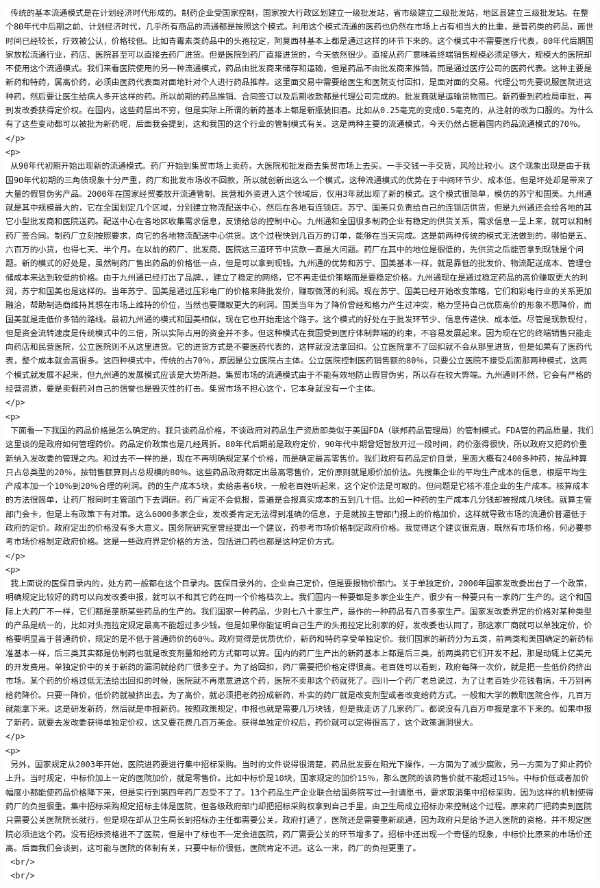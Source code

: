      传统的基本流通模式是在计划经济时代形成的。制药企业受国家控制，国家按大行政区划建立一级批发站，省市级建立二级批发站，地区县建立三级批发站。在整个80年代中后期之前、计划经济时代，几乎所有商品的流通都是按照这个模式。利用这个模式流通的医药也仍然在市场上占有相当大的比重，是普药类的药品，面世时间已经较长，疗效被公认，价格较低。比如青霉素类药品中的头孢拉定，阿莫西林基本上都是通过这样的环节下来的。这个模式中不需要医疗代表，80年代后期国家放松流通行业，药店、医院甚至可以直接去药厂进货。但是医院到药厂直接进货的，今天依然很少。直接从药厂意味着终端销售规模必须足够大，规模大的医院却不使用这个流通模式。我们来看医院使用的另一种流通模式，药品由批发商来储存和运输，但是药品不由批发商来推销，而是通过医疗公司的医药代表。这种主要是新药和特药，属高价药，必须由医药代表面对面地针对个人进行药品推荐。这里面交易中需要给医生和医院支付回扣，是面对面的交易。代理公司先要说服医院进这种药，然后要让医生给病人多开这样的药。所以前期的药品推销、合同签订以及后期收款都是代理公司完成的。批发商就是运输货物而已。新药要到药检局审批，再到发改委获得定价权。在国内，这些药层出不穷，但是实际上所谓的新药基本上都是新瓶装旧酒。比如从0.25毫克的变成0.5毫克的，从注射的改为口服的。为什么有了这些变动都可以被批为新药呢，后面我会提到，这和我国的这个行业的管制模式有关。这是两种主要的流通模式，今天仍然占据着国内药品流通模式的70％。
    </p>
    <p>
     从90年代初期开始出现新的流通模式。药厂开始到集贸市场上卖药，大医院和批发商去集贸市场上去买。一手交钱一手交货，风险比较小。这个现象出现是由于我国90年代初期的三角债现象十分严重，药厂和批发市场收不回款，所以就创新出这么一个模式。这种流通模式的优势在于中间环节少、成本低，但是坏处却是带来了大量的假冒伪劣产品。2000年在国家经贸委放开流通管制、民营和外资进入这个领域后，仅用3年就出现了新的模式。这个模式很简单，模仿的苏宁和国美。九州通就是其中规模最大的，它在全国划定几个区域，分别建立物流配送中心，然后在各地有连锁店。苏宁、国美只负责给自己的连锁店供货，但是九州通还会给各地的其它小型批发商和医院送药。配送中心在各地区收集需求信息，反馈给总的控制中心。九州通和全国很多制药企业有稳定的供货关系，需求信息一呈上来，就可以和制药厂签合同。制药厂立刻按照要求，向它的各地物流配送中心供货。这个过程快到几百万的订单，能够在当天完成。这是前两种传统的模式无法做到的，哪怕是五、六百万的小货，也得七天、半个月。在以前的药厂、批发商、医院这三道环节中货款一直是大问题。药厂在其中的地位是很低的，先供货之后能否拿到现钱是个问题。新的模式的好处是，虽然制药厂售出药品的价格低一点，但是可以拿到现钱。九州通的优势和苏宁、国美基本一样，就是靠低的批发价、物流配送成本、管理仓储成本来达到较低的价格。由于九州通已经打出了品牌、，建立了稳定的网络，它不再走低价策略而是要稳定价格。九州通现在是通过稳定药品的高价赚取更大的利润，苏宁和国美也是这样的。当年苏宁、国美是通过压彩电厂的价格来降批发价，赚取微薄的利润。现在苏宁、国美已经开始改变策略，它们和彩电行业的关系更加融洽，帮助制造商维持其想在市场上维持的价位，当然也要赚取更大的利润。国美当年为了降价曾经和格力产生过冲突，格力坚持自己优质高价的形象不愿降价，而国美就是走低价多销的路线。最初九州通的模式和国美相似，现在它也开始走这个路子。这个模式的好处在于批发环节少、信息传递快、成本低。尽管是现款现付，但是资金流转速度是传统模式中的三倍，所以实际占用的资金并不多。但这种模式在我国受到医疗体制弊端的约束，不容易发展起来。因为现在它的终端销售只能走向药店和民营医院，公立医院则不从这里进货。它的进货方式是不要医药代表的，这样就没法拿回扣。公立医院拿不了回扣就不会从那里进货，但是如果有了医药代表，整个成本就会高很多。这四种模式中，传统的占70％，原因是公立医院占主体。公立医院控制医药销售额的80％，只要公立医院不接受后面那两种模式，这两个模式就发展不起来，但九州通的发展模式应该是大势所趋。集贸市场的流通模式由于不能有效地防止假冒伪劣，所以存在较大弊端。九州通则不然，它会有严格的经营资质，要是卖假药对自己的信誉也是毁灭性的打击。集贸市场不担心这个，它本身就没有一个主体。
    </p>
    <p>
     下面看一下我国的药品价格是怎么确定的。我只谈药品价格，不谈政府对药品生产资质即类似于美国FDA（联邦药品管理局）的管制模式。FDA管的药品质量，我们这里谈的是政府如何管理药价。药品定价政策也是几经周折。80年代后期前是政府定价，90年代中期曾短暂放开过一段时间，药价涨得很快，所以政府又把药价重新纳入发改委的管理之内。和过去不一样的是，现在不再明确规定某个价格，而是确定最高零售价。我们政府有药品定价目录，里面大概有2400多种药，按品种算只占总类型的20％，按销售额算则占总规模的80％。这些药品政府都定出最高零售价，定价原则就是顺价加价法。先搜集企业的平均生产成本的信息，根据平均生产成本加一个10％到20％合理的利润。药的生产成本5块，卖给患者6块，一般老百姓听起来，这个定价法是可取的。但问题是它核不准企业的生产成本。核算成本的方法很简单，让药厂报同时主管部门下去调研。药厂肯定不会低报，普遍是会报真实成本的五到几十倍。比如一种药的生产成本几分钱却被报成几块钱。就算主管部门会卡，但是上有政策下有对策。这么6000多家企业，发改委肯定无法得到准确的信息，于是就按主管部门报上的价格加价，这样就导致市场的流通价普遍低于政府的定价。政府定出的价格没有多大意义。国务院研究室曾经提出一个建议，药参考市场价格制定政府价格。我觉得这个建议很荒唐，既然有市场价格，何必要参考市场价格制定政府价格。这是一些政府界定价格的方法，包括进口药也都是这种定价方式。
    </p>
    <p>
     我上面说的医保目录内的，处方药一般都在这个目录内。医保目录外的，企业自己定价，但是要报物价部门。关于单独定价，2000年国家发改委出台了一个政策，明确规定比较好的药可以向发改委申报，就可以不和其它药在同一个价格档次上。我们国内一种要都是多家企业生产，很少有一种要只有一家药厂生产的。这个和国际上大药厂不一样，它们都是垄断某些药品的生产的。我们国家一种药品，少则七八十家生产，最作的一种药品有八百多家生产。国家发改委界定的价格对某种类型的产品是统一的，比如对头孢拉定规定最高不能超过多少钱。但是如果你能证明自己生产的头孢拉定比别家的好，发改委也认同了，那这家厂商就可以单独定价，价格要明显高于普通药价，规定的是不低于普通药价的60％。政府觉得是优质优价，新药和特药享受单独定价。我们国家的新药分为五类，前两类和美国确定的新药标准基本一样，后三类其实都是仿制药也就是改变剂量和给药方式都可以算。国内的药厂生产出的新药基本上都是后三类，前两类药它们开发不起，那是动辄上亿美元的开发费用。单独定价中的关于新药的漏洞就给药厂很多空子。为了给回扣，药厂需要把价格定得很高。老百姓可以看到，政府每降一次价，就是把一些低价药挤出市场。某个药的价格过低无法给出回扣的时候，医院就不再愿意进这个药，医院不卖那这个药就死了。四川一个药厂老总说过，为了让老百姓少花钱看病，千万别再给药降价。只要一降价，低价药就被挤出去。为了高价，就必须把老药扮成新药，朴实的药厂就是改变剂型或者改变给药方式。一般和大学的教职医院合作，几百万就能拿下来。这是研发新药，然后就是申报新药。按照政策规定，申报也就是需要几万块钱，但是我走访了几家药厂。都说没有几百万申报是拿不下来的。如果申报了新药，就要去发改委获得单独定价权，这又要花费几百万美金。获得单独定价权后，药价就可以定得很高了，这个政策漏洞很大。
    </p>
    <p>
     另外，国家规定从2003年开始，医院进药要进行集中招标采购。当时的文件说得很清楚，药品批发要在阳光下操作，一方面为了减少腐败，另一方面为了抑止药价上升。当时规定，中标价加上一定的医院加价，就是零售价。比如中标价是10块，国家规定的加价15％，那么医院的该药售价就不能超过15％。中标价低或者加价幅度小都能使药品价格降下来，但是实行到第四年药厂忍受不了了。13个药品生产企业联合给国务院写过一封请愿书，要求取消集中招标采购，因为这样的机制使得药厂的负担很重。集中招标采购规定招标主体是医院，但各级政府部门却把招标采购权拿到自己手里，由卫生局成立招标办来控制这个过程。原来药厂把药卖到医院只需要公关医院院长就行，但是现在却从卫生局长到招标办主任都需要公关。政府打通了，医院还是需要重新疏通，因为政府只是给予进入医院的资格，并不规定医院必须进这个药。没有招标资格进不了医院，但是中了标也不一定会进医院，药厂需要公关的环节增多了。招标中还出现一个奇怪的现象，中标价比原来的市场价还高。后面我们会谈到，这可能与医院的体制有关，只要中标价很低，医院肯定不进。这么一来，药厂的负担更重了。
     <br/>
     <br/>